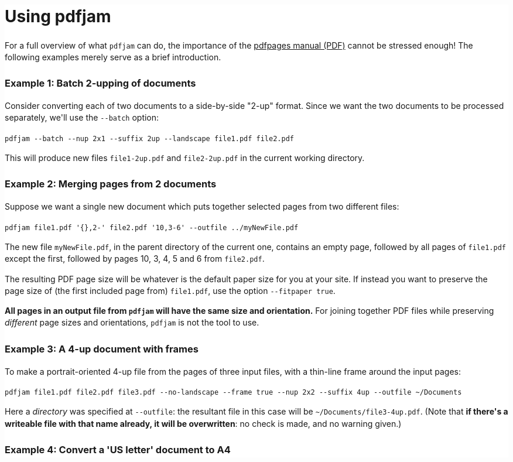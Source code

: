 # <a name="using"></a> Using pdfjam

For a full overview of what `pdfjam` can do, the importance of the 
[pdfpages manual (PDF)](http://www.ctan.org/tex-archive/macros/latex/contrib/pdfpages/pdfpages.pdf) 
cannot be stressed enough! 
The following examples merely serve as a brief introduction.

### Example 1: Batch 2-upping of documents

Consider converting each of two documents to a side-by-side "2-up" format. 
Since we want the two documents to be processed separately, we'll use the 
`--batch` option:

```
pdfjam --batch --nup 2x1 --suffix 2up --landscape file1.pdf file2.pdf
```

This will produce new files `file1-2up.pdf` and `file2-2up.pdf` in the current 
working directory. 

### Example 2: Merging pages from 2 documents

Suppose we want a single new document which puts together selected pages from two different files:

```
pdfjam file1.pdf '{},2-' file2.pdf '10,3-6' --outfile ../myNewFile.pdf
```

The new file `myNewFile.pdf`, in the parent directory of the current one, 
contains an empty page, followed by all pages of `file1.pdf` except the first, 
followed by pages 10, 3, 4, 5 and 6 from `file2.pdf`.

The resulting PDF page size will be whatever is the default paper size for 
you at your site. If instead you want to preserve the page size of 
(the first included page from) `file1.pdf`, use the option `--fitpaper true`.

**All pages in an output file from `pdfjam` will have the same size and 
orientation.**  For joining together PDF files while preserving _different_ page 
sizes and orientations, `pdfjam` is not the tool to use.

### Example 3: A 4-up document with frames

To make a portrait-oriented 4-up file from the pages of three input files, 
with a thin-line frame around the input pages:

```
pdfjam file1.pdf file2.pdf file3.pdf --no-landscape --frame true --nup 2x2 --suffix 4up --outfile ~/Documents
```

Here a _directory_ was specified at `--outfile`: the resultant file in this 
case will be `~/Documents/file3-4up.pdf`. 
(Note that **if there's a writeable file with that name already, it will be 
overwritten**: no check is made, and no warning given.)

### Example 4: Convert a 'US letter' document to A4
